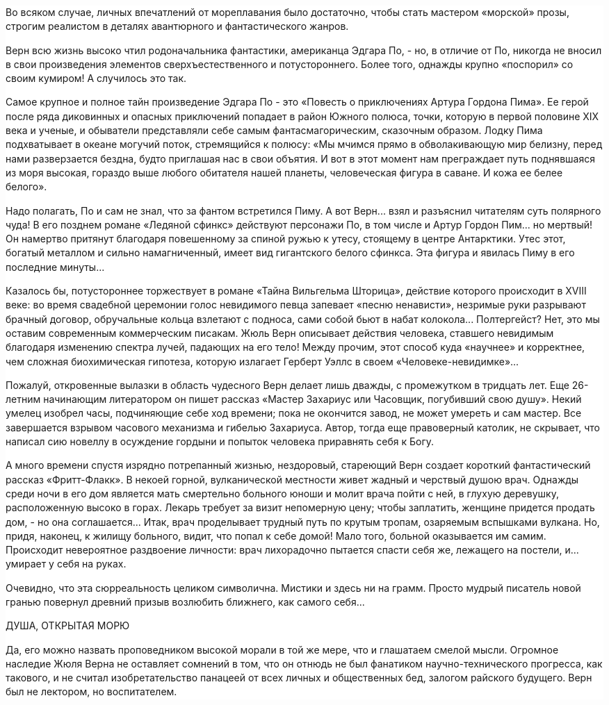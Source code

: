 Во всяком случае, личных впечатлений от мореплавания было достаточно, чтобы стать мастером  «морской» прозы, строгим реалистом в деталях авантюрного и фантастического жанров.

Верн всю жизнь высоко чтил родоначальника фантастики, американца Эдгара По, - но, в отличие от По, никогда не вносил в свои произведения элементов сверхъестественного и потустороннего. Более того, однажды крупно «поспорил» со своим кумиром! А случилось это так.

Самое крупное и полное тайн произведение  Эдгара По - это «Повесть о приключениях Артура Гордона Пима». Ее герой после ряда диковинных и опасных приключений попадает в район Южного полюса, точки, которую в первой половине ХІХ века и ученые, и обыватели представляли себе самым фантасмагорическим, сказочным образом. Лодку Пима подхватывает в океане могучий поток, стремящийся к полюсу: «Мы мчимся прямо в обволакивающую мир белизну, перед нами разверзается бездна, будто приглашая нас в свои объятия. И вот в этот момент нам преграждает путь поднявшаяся из моря высокая, гораздо выше любого обитателя нашей планеты,  человеческая фигура в саване. И кожа ее белее белого».

Надо полагать, По и сам не знал, что за фантом встретился Пиму. А вот Верн... взял и разъяснил читателям суть полярного чуда! В его позднем романе «Ледяной сфинкс» действуют персонажи По, в том числе и Артур Гордон Пим... но мертвый! Он намертво притянут благодаря повешенному за спиной ружью  к утесу, стоящему в центре Антарктики. Утес этот, богатый металлом и сильно намагниченный, имеет  вид гигантского  белого сфинкса. Эта фигура и явилась Пиму в его последние минуты...

Казалось бы, потустороннее торжествует в романе «Тайна Вильгельма Шторица», действие которого происходит в XVIII веке: во время свадебной церемонии голос невидимого певца запевает «песню ненависти», незримые руки разрывают брачный договор, обручальные кольца взлетают с подноса, сами собой бьют в набат колокола... Полтергейст? Нет, это мы оставим современным коммерческим писакам. Жюль Верн описывает действия человека, ставшего невидимым благодаря изменению спектра лучей, падающих на его тело! Между прочим, этот способ куда «научнее» и корректнее, чем сложная биохимическая гипотеза, которую излагает Герберт Уэллс в своем «Человеке-невидимке»...

Пожалуй, откровенные вылазки в область чудесного Верн делает лишь дважды, с промежутком в тридцать лет. Еще 26-летним начинающим литератором он пишет рассказ «Мастер Захариус или Часовщик, погубивший свою душу». Некий умелец изобрел часы, подчиняющие себе ход времени; пока не окончится завод, не может  умереть и сам мастер. Все завершается взрывом часового механизма и гибелью Захариуса. Автор, тогда еще правоверный католик, не скрывает, что написал сию новеллу в осуждение гордыни и попыток человека приравнять себя к Богу.

А много времени спустя изрядно потрепанный жизнью, нездоровый, стареющий Верн создает короткий фантастический рассказ «Фритт-Флакк». В некоей горной, вулканической местности живет жадный и черствый душою врач. Однажды среди ночи в его дом является мать смертельно больного юноши и молит врача пойти с ней, в глухую деревушку, расположенную высоко в горах. Лекарь требует за визит непомерную цену; чтобы заплатить, женщине придется продать дом, - но она соглашается... Итак, врач проделывает трудный путь по крутым тропам, озаряемым вспышками вулкана. Но, придя, наконец, к жилищу больного, видит, что попал к себе домой! Мало того, больной оказывается им самим. Происходит невероятное раздвоение личности: врач лихорадочно пытается спасти себя же, лежащего на постели, и...  умирает у себя  на руках.

Очевидно, что эта сюрреальность целиком символична. Мистики и здесь ни на грамм. Просто мудрый писатель новой гранью повернул древний призыв возлюбить ближнего, как самого себя...

ДУША, ОТКРЫТАЯ МОРЮ

Да, его можно назвать проповедником высокой морали в той же мере, что и глашатаем смелой мысли. Огромное наследие Жюля Верна не оставляет сомнений в том, что он отнюдь не был фанатиком научно-технического прогресса, как такового, и не считал изобретательство панацеей от всех личных и общественных бед, залогом райского будущего. Верн был не лектором, но воспитателем.
